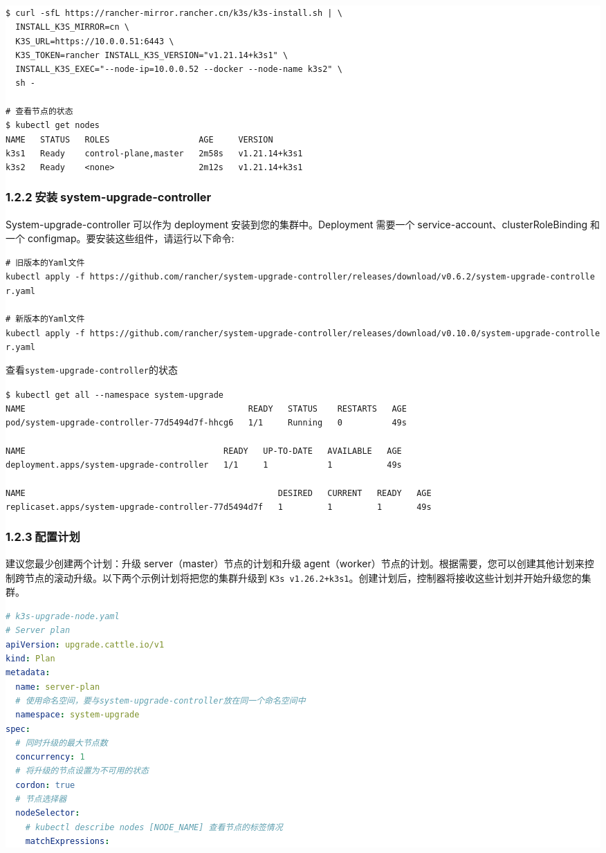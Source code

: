 ```shell
$ curl -sfL https://rancher-mirror.rancher.cn/k3s/k3s-install.sh | \
  INSTALL_K3S_MIRROR=cn \
  K3S_URL=https://10.0.0.51:6443 \
  K3S_TOKEN=rancher INSTALL_K3S_VERSION="v1.21.14+k3s1" \
  INSTALL_K3S_EXEC="--node-ip=10.0.0.52 --docker --node-name k3s2" \
  sh -

# 查看节点的状态
$ kubectl get nodes
NAME   STATUS   ROLES                  AGE     VERSION
k3s1   Ready    control-plane,master   2m58s   v1.21.14+k3s1
k3s2   Ready    <none>                 2m12s   v1.21.14+k3s1
```

### 1.2.2 安装 system-upgrade-controller

System-upgrade-controller 可以作为 deployment 安装到您的集群中。Deployment 需要一个 service-account、clusterRoleBinding 和一个 configmap。要安装这些组件，请运行以下命令:

```shell
# 旧版本的Yaml文件
kubectl apply -f https://github.com/rancher/system-upgrade-controller/releases/download/v0.6.2/system-upgrade-controller.yaml

# 新版本的Yaml文件
kubectl apply -f https://github.com/rancher/system-upgrade-controller/releases/download/v0.10.0/system-upgrade-controller.yaml
```

查看`system-upgrade-controller`的状态

```shell
$ kubectl get all --namespace system-upgrade
NAME                                             READY   STATUS    RESTARTS   AGE
pod/system-upgrade-controller-77d5494d7f-hhcg6   1/1     Running   0          49s

NAME                                        READY   UP-TO-DATE   AVAILABLE   AGE
deployment.apps/system-upgrade-controller   1/1     1            1           49s

NAME                                                   DESIRED   CURRENT   READY   AGE
replicaset.apps/system-upgrade-controller-77d5494d7f   1         1         1       49s
```

### 1.2.3 配置计划

建议您最少创建两个计划：升级 server（master）节点的计划和升级 agent（worker）节点的计划。根据需要，您可以创建其他计划来控制跨节点的滚动升级。以下两个示例计划将把您的集群升级到 `K3s v1.26.2+k3s1`。创建计划后，控制器将接收这些计划并开始升级您的集群。

```yaml
# k3s-upgrade-node.yaml
# Server plan
apiVersion: upgrade.cattle.io/v1
kind: Plan
metadata:
  name: server-plan
  # 使用命名空间，要与system-upgrade-controller放在同一个命名空间中
  namespace: system-upgrade 
spec:
  # 同时升级的最大节点数
  concurrency: 1
  # 将升级的节点设置为不可用的状态
  cordon: true
  # 节点选择器
  nodeSelector:
    # kubectl describe nodes [NODE_NAME] 查看节点的标签情况
    matchExpressions:
```